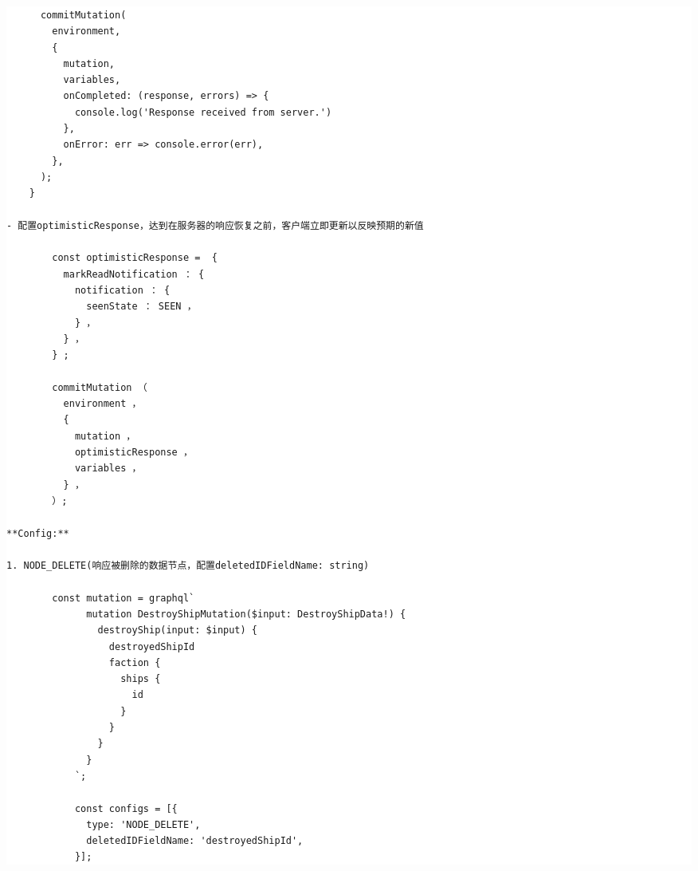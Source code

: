 		  commitMutation(
		    environment,
		    {
		      mutation,
		      variables,
		      onCompleted: (response, errors) => {
		        console.log('Response received from server.')
		      },
		      onError: err => console.error(err),
		    },
		  );
		}

	- 配置optimisticResponse，达到在服务器的响应恢复之前，客户端立即更新以反映预期的新值
		
			const optimisticResponse =  { 
			  markReadNotification ： { 
			    notification ： { 
			      seenState ： SEEN ，
			    } ，
			  } ，
			} ; 
			
			commitMutation （ 
			  environment ，
			  { 
			    mutation ， 
			    optimisticResponse ， 
			    variables ，
			  } ，
			）;

	**Config:**

	1. NODE_DELETE(响应被删除的数据节点，配置deletedIDFieldName: string)
		
			const mutation = graphql`
				  mutation DestroyShipMutation($input: DestroyShipData!) {
				    destroyShip(input: $input) {
				      destroyedShipId
				      faction {
				        ships {
				          id
				        }
				      }
				    }
				  }
				`;
				
				const configs = [{
				  type: 'NODE_DELETE',
				  deletedIDFieldName: 'destroyedShipId',
				}];

	